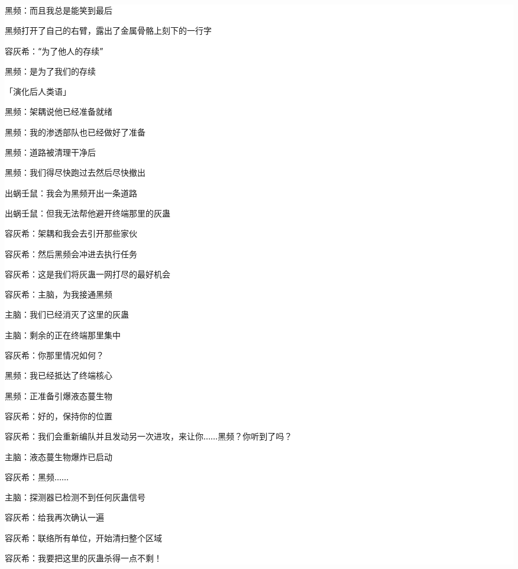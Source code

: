 黑频：而且我总是能笑到最后

黑频打开了自己的右臂，露出了金属骨骼上刻下的一行字

容灰希：“为了他人的存续”

黑频：是为了我们的存续

「演化后人类语」

黑频：架耦说他已经准备就绪

黑频：我的渗透部队也已经做好了准备

黑频：道路被清理干净后

黑频：我们得尽快跑过去然后尽快撤出

出蜗壬鼠：我会为黑频开出一条道路

出蜗壬鼠：但我无法帮他避开终端那里的灰蛊

容灰希：架耦和我会去引开那些家伙

容灰希：然后黑频会冲进去执行任务

容灰希：这是我们将灰蛊一网打尽的最好机会

容灰希：主脑，为我接通黑频

主脑：我们已经消灭了这里的灰蛊

主脑：剩余的正在终端那里集中

容灰希：你那里情况如何？

黑频：我已经抵达了终端核心

黑频：正准备引爆液态蔓生物

容灰希：好的，保持你的位置

容灰希：我们会重新编队并且发动另一次进攻，来让你……黑频？你听到了吗？

主脑：液态蔓生物爆炸已启动

容灰希：黑频……

主脑：探测器已检测不到任何灰蛊信号

容灰希：给我再次确认一遍

容灰希：联络所有单位，开始清扫整个区域

容灰希：我要把这里的灰蛊杀得一点不剩！

